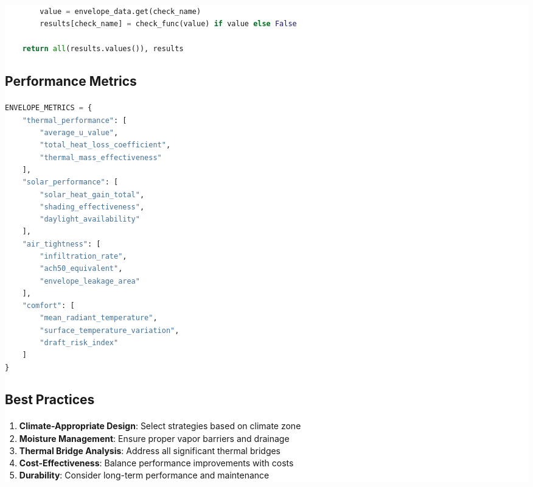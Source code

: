 ```python
        value = envelope_data.get(check_name)
        results[check_name] = check_func(value) if value else False
    
    return all(results.values()), results
```

## Performance Metrics

```python
ENVELOPE_METRICS = {
    "thermal_performance": [
        "average_u_value",
        "total_heat_loss_coefficient",
        "thermal_mass_effectiveness"
    ],
    "solar_performance": [
        "solar_heat_gain_total",
        "shading_effectiveness",
        "daylight_availability"
    ],
    "air_tightness": [
        "infiltration_rate",
        "ach50_equivalent",
        "envelope_leakage_area"
    ],
    "comfort": [
        "mean_radiant_temperature",
        "surface_temperature_variation",
        "draft_risk_index"
    ]
}
```

## Best Practices

1. **Climate-Appropriate Design**: Select strategies based on climate zone
2. **Moisture Management**: Ensure proper vapor barriers and drainage
3. **Thermal Bridge Analysis**: Address all significant thermal bridges
4. **Cost-Effectiveness**: Balance performance improvements with costs
5. **Durability**: Consider long-term performance and maintenance